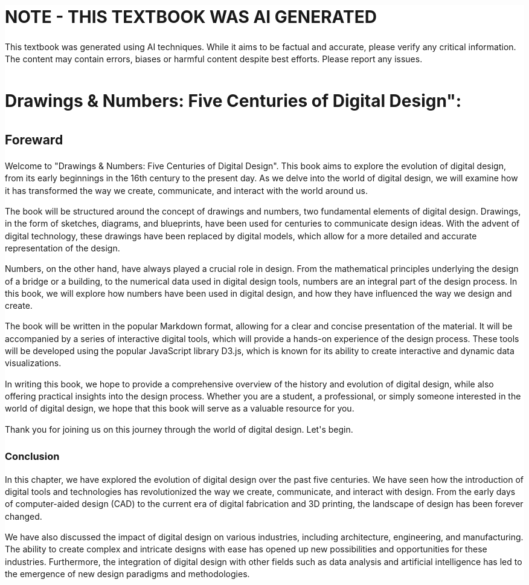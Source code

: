 # NOTE - THIS TEXTBOOK WAS AI GENERATED

This textbook was generated using AI techniques. While it aims to be factual and accurate, please verify any critical information. The content may contain errors, biases or harmful content despite best efforts. Please report any issues.

# Drawings & Numbers: Five Centuries of Digital Design":


## Foreward

Welcome to "Drawings & Numbers: Five Centuries of Digital Design". This book aims to explore the evolution of digital design, from its early beginnings in the 16th century to the present day. As we delve into the world of digital design, we will examine how it has transformed the way we create, communicate, and interact with the world around us.

The book will be structured around the concept of drawings and numbers, two fundamental elements of digital design. Drawings, in the form of sketches, diagrams, and blueprints, have been used for centuries to communicate design ideas. With the advent of digital technology, these drawings have been replaced by digital models, which allow for a more detailed and accurate representation of the design.

Numbers, on the other hand, have always played a crucial role in design. From the mathematical principles underlying the design of a bridge or a building, to the numerical data used in digital design tools, numbers are an integral part of the design process. In this book, we will explore how numbers have been used in digital design, and how they have influenced the way we design and create.

The book will be written in the popular Markdown format, allowing for a clear and concise presentation of the material. It will be accompanied by a series of interactive digital tools, which will provide a hands-on experience of the design process. These tools will be developed using the popular JavaScript library D3.js, which is known for its ability to create interactive and dynamic data visualizations.

In writing this book, we hope to provide a comprehensive overview of the history and evolution of digital design, while also offering practical insights into the design process. Whether you are a student, a professional, or simply someone interested in the world of digital design, we hope that this book will serve as a valuable resource for you.

Thank you for joining us on this journey through the world of digital design. Let's begin.


### Conclusion
In this chapter, we have explored the evolution of digital design over the past five centuries. We have seen how the introduction of digital tools and technologies has revolutionized the way we create, communicate, and interact with design. From the early days of computer-aided design (CAD) to the current era of digital fabrication and 3D printing, the landscape of design has been forever changed.

We have also discussed the impact of digital design on various industries, including architecture, engineering, and manufacturing. The ability to create complex and intricate designs with ease has opened up new possibilities and opportunities for these industries. Furthermore, the integration of digital design with other fields such as data analysis and artificial intelligence has led to the emergence of new design paradigms and methodologies.
